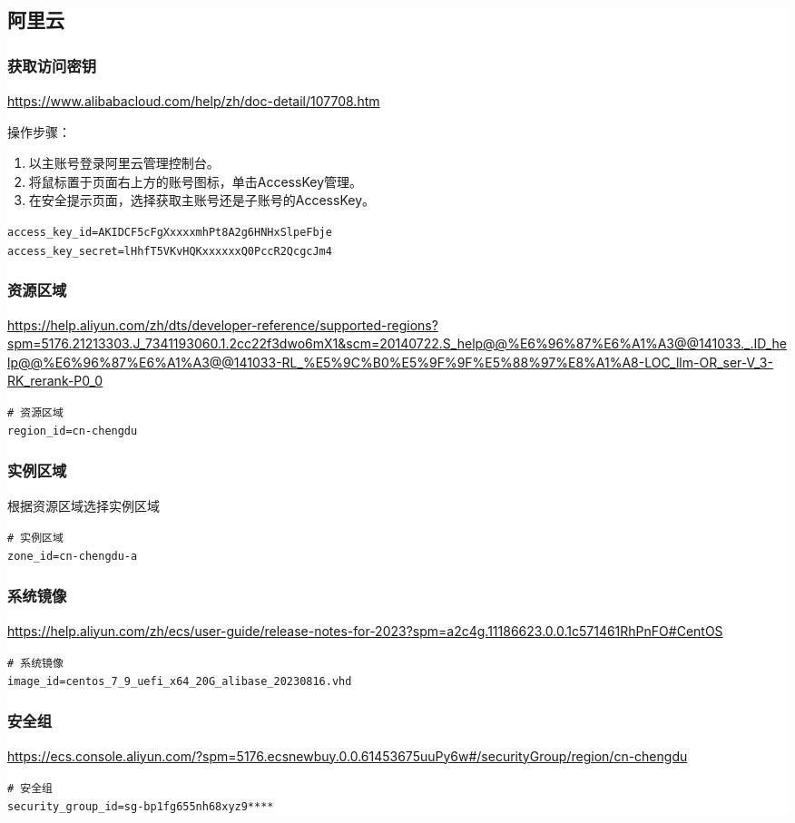 ## 阿里云

### 获取访问密钥

https://www.alibabacloud.com/help/zh/doc-detail/107708.htm

操作步骤：
1. 以主账号登录阿里云管理控制台。
2. 将鼠标置于页面右上方的账号图标，单击AccessKey管理。
3. 在安全提示页面，选择获取主账号还是子账号的AccessKey。

```
access_key_id=AKIDCF5cFgXxxxxmhPt8A2g6HNHxSlpeFbje
access_key_secret=lHhfT5VKvHQKxxxxxxQ0PccR2QcgcJm4
```

### 资源区域

https://help.aliyun.com/zh/dts/developer-reference/supported-regions?spm=5176.21213303.J_7341193060.1.2cc22f3dwo6mX1&scm=20140722.S_help@@%E6%96%87%E6%A1%A3@@141033._.ID_help@@%E6%96%87%E6%A1%A3@@141033-RL_%E5%9C%B0%E5%9F%9F%E5%88%97%E8%A1%A8-LOC_llm-OR_ser-V_3-RK_rerank-P0_0

```
# 资源区域
region_id=cn-chengdu
```

### 实例区域

根据资源区域选择实例区域

```
# 实例区域
zone_id=cn-chengdu-a
```

### 系统镜像

https://help.aliyun.com/zh/ecs/user-guide/release-notes-for-2023?spm=a2c4g.11186623.0.0.1c571461RhPnFO#CentOS

```
# 系统镜像
image_id=centos_7_9_uefi_x64_20G_alibase_20230816.vhd
```

### 安全组

https://ecs.console.aliyun.com/?spm=5176.ecsnewbuy.0.0.61453675uuPy6w#/securityGroup/region/cn-chengdu

```
# 安全组
security_group_id=sg-bp1fg655nh68xyz9****
```
